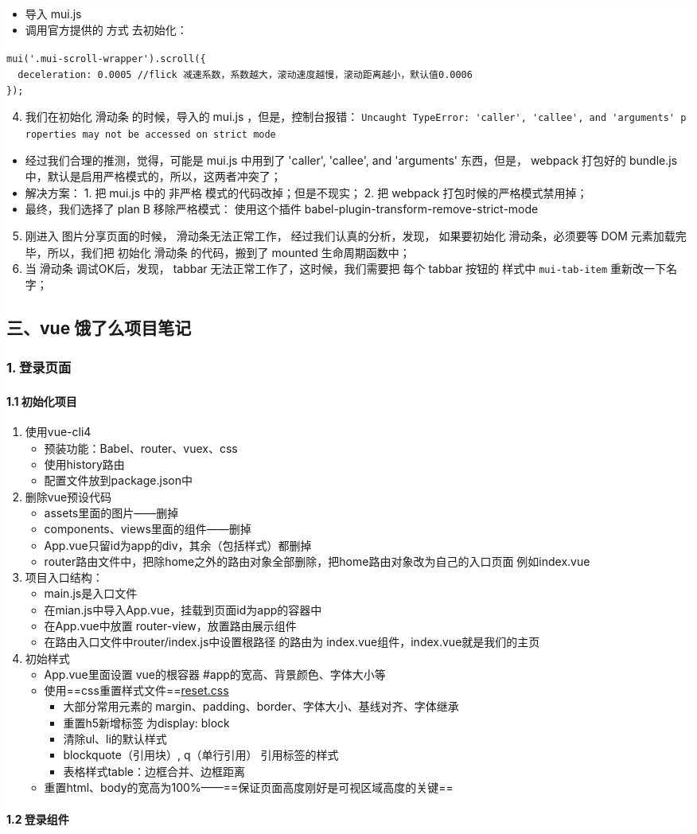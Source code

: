   + 导入 mui.js 
  + 调用官方提供的 方式 去初始化：

  ```
  mui('.mui-scroll-wrapper').scroll({
    deceleration: 0.0005 //flick 减速系数，系数越大，滚动速度越慢，滚动距离越小，默认值0.0006
  });
  ```

  4. 我们在初始化 滑动条 的时候，导入的 mui.js ，但是，控制台报错： `Uncaught TypeError: 'caller', 'callee', and 'arguments' properties may not be accessed on strict mode`

  + 经过我们合理的推测，觉得，可能是 mui.js 中用到了 'caller', 'callee', and 'arguments' 东西，但是， webpack 打包好的 bundle.js 中，默认是启用严格模式的，所以，这两者冲突了；
  + 解决方案： 1. 把 mui.js 中的 非严格 模式的代码改掉；但是不现实； 2. 把 webpack 打包时候的严格模式禁用掉；
  + 最终，我们选择了 plan B  移除严格模式： 使用这个插件 babel-plugin-transform-remove-strict-mode

  5. 刚进入 图片分享页面的时候， 滑动条无法正常工作， 经过我们认真的分析，发现， 如果要初始化 滑动条，必须要等 DOM 元素加载完毕，所以，我们把 初始化 滑动条 的代码，搬到了 mounted 生命周期函数中；
  6. 当 滑动条 调试OK后，发现， tabbar 无法正常工作了，这时候，我们需要把 每个 tabbar 按钮的 样式中  `mui-tab-item` 重新改一下名字；

## 三、vue 饿了么项目笔记

### 1. 登录页面

#### 1.1 初始化项目

1. 使用vue-cli4
   * 预装功能：Babel、router、vuex、css
   * 使用history路由
   * 配置文件放到package.json中
2. 删除vue预设代码
   * assets里面的图片——删掉
   * components、views里面的组件——删掉
   * App.vue只留id为app的div，其余（包括样式）都删掉
   * router路由文件中，把除home之外的路由对象全部删除，把home路由对象改为自己的入口页面 例如index.vue
3. 项目入口结构：
   * main.js是入口文件
   * 在mian.js中导入App.vue，挂载到页面id为app的容器中
   * 在App.vue中放置 router-view，放置路由展示组件
   * 在路由入口文件中router/index.js中设置根路径 的路由为 index.vue组件，index.vue就是我们的主页
4. 初始样式
   * App.vue里面设置 vue的根容器 #app的宽高、背景颜色、字体大小等
   * 使用==css重置样式文件==[reset.css](http://meyerweb.com/eric/tools/css/reset/)
     * 大部分常用元素的 margin、padding、border、字体大小、基线对齐、字体继承
     * 重置h5新增标签 为display: block
     * 清除ul、li的默认样式
     * blockquote（引用块）, q（单行引用） 引用标签的样式
     * 表格样式table：边框合并、边框距离
   * 重置html、body的宽高为100%——==保证页面高度刚好是可视区域高度的关键==

#### 1.2 登录组件
